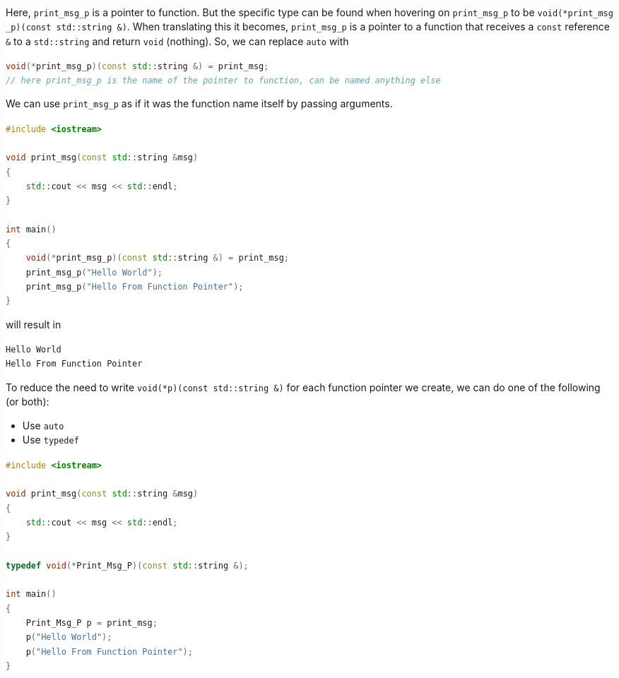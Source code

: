 Here, `print_msg_p` is a pointer to function. But the specific type can be found when hovering on `print_msg_p` to be `void(*print_msg_p)(const std::string &)`. When translating this it becomes, `print_msg_p` is a pointer to a function that receives a `const` reference `&` to a `std::string` and return `void` (nothing). So, we can replace `auto` with

```cpp
void(*print_msg_p)(const std::string &) = print_msg;
// here print_msg_p is the name of the pointer to function, can be named anything else
```

We can use `print_msg_p` as if it was the function name itself by passing arguments.

```cpp
#include <iostream>

void print_msg(const std::string &msg)
{
	std::cout << msg << std::endl;
}

int main()
{
	void(*print_msg_p)(const std::string &) = print_msg;
	print_msg_p("Hello World");
	print_msg_p("Hello From Function Pointer");
}
```

will result in

```
Hello World
Hello From Function Pointer
```

To reduce the need to write `void(*p)(const std::string &)` for each function pointer we create, we can do one of the following (or both):

* Use `auto`
* Use `typedef`

```cpp
#include <iostream>

void print_msg(const std::string &msg)
{
	std::cout << msg << std::endl;
}

typedef void(*Print_Msg_P)(const std::string &);

int main()
{
	Print_Msg_P p = print_msg;
	p("Hello World");
	p("Hello From Function Pointer");
}
```
